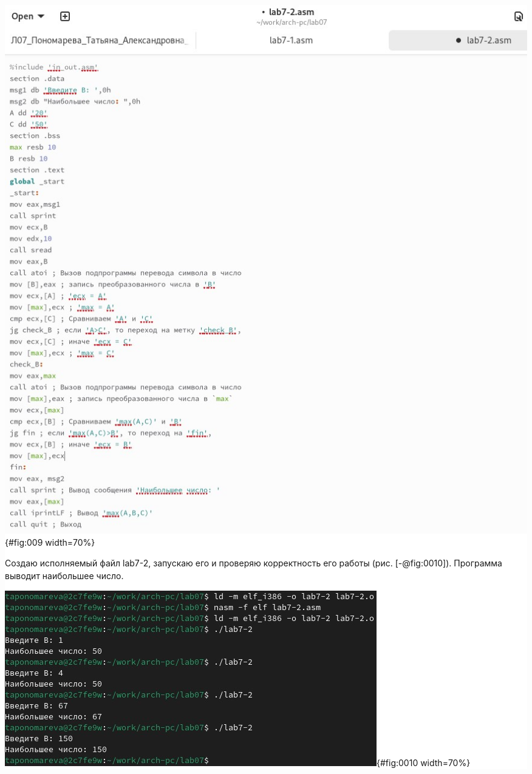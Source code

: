 ![Окно Text Editor. Содержание файла lab7-2.asm](image/im9.jpg){#fig:009 width=70%}

Создаю исполняемый файл lab7-2, запускаю его и проверяю корректность его работы (рис. [-@fig:0010]). Программа выводит наибольшее число.

![Терминал. Создание исполняемого файла lab7-2 и проверка его работы на корректность](image/im10.jpg){#fig:0010 width=70%}